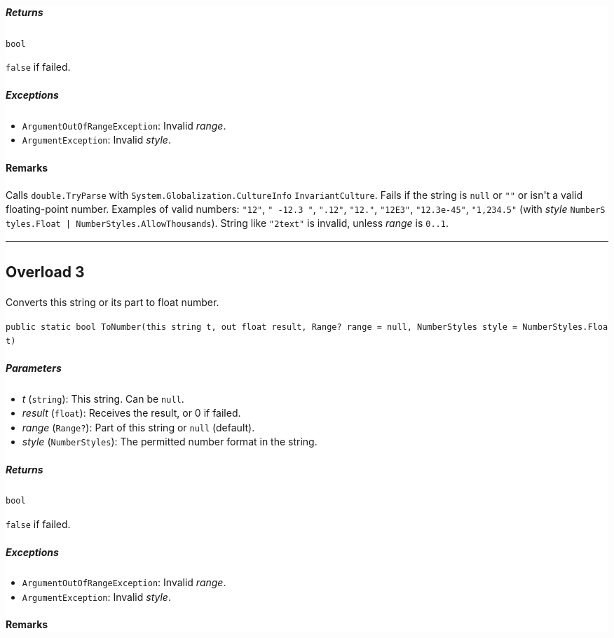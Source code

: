 ##### Returns

`bool`

`false` if failed.

##### Exceptions

- `ArgumentOutOfRangeException`:
    Invalid *range*.
- `ArgumentException`:
    Invalid *style*.

#### Remarks

Calls `double.TryParse` with `System.Globalization.CultureInfo` `InvariantCulture`. Fails if the string is `null` or `""` or isn't a valid floating-point number. Examples of valid numbers: `"12"`, `" -12.3 "`, `".12"`, `"12."`, `"12E3"`, `"12.3e-45"`, `"1,234.5"` (with *style* `NumberStyles.Float | NumberStyles.AllowThousands`). String like `"2text"` is invalid, unless *range* is `0..1`.

* * *

## Overload 3

Converts this string or its part to float number.

```
public static bool ToNumber(this string t, out float result, Range? range = null, NumberStyles style = NumberStyles.Float)
```

##### Parameters

- *t*  (`string`):
    This string. Can be `null`.
- *result*  (`float`):
    Receives the result, or 0 if failed.
- *range*  (`Range?`):
    Part of this string or `null` (default).
- *style*  (`NumberStyles`):
    The permitted number format in the string.

##### Returns

`bool`

`false` if failed.

##### Exceptions

- `ArgumentOutOfRangeException`:
    Invalid *range*.
- `ArgumentException`:
    Invalid *style*.

#### Remarks
